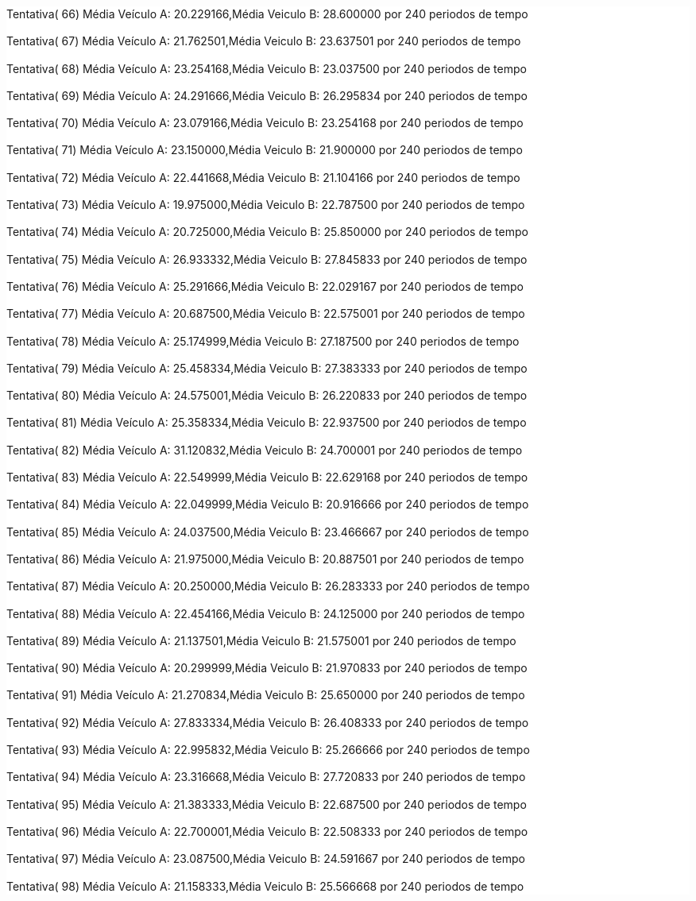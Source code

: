 Tentativa( 66)  Média Veículo A: 20.229166,Média Veiculo B: 28.600000 por 240 periodos de tempo

Tentativa( 67)  Média Veículo A: 21.762501,Média Veiculo B: 23.637501 por 240 periodos de tempo

Tentativa( 68)  Média Veículo A: 23.254168,Média Veiculo B: 23.037500 por 240 periodos de tempo

Tentativa( 69)  Média Veículo A: 24.291666,Média Veiculo B: 26.295834 por 240 periodos de tempo

Tentativa( 70)  Média Veículo A: 23.079166,Média Veiculo B: 23.254168 por 240 periodos de tempo

Tentativa( 71)  Média Veículo A: 23.150000,Média Veiculo B: 21.900000 por 240 periodos de tempo

Tentativa( 72)  Média Veículo A: 22.441668,Média Veiculo B: 21.104166 por 240 periodos de tempo

Tentativa( 73)  Média Veículo A: 19.975000,Média Veiculo B: 22.787500 por 240 periodos de tempo

Tentativa( 74)  Média Veículo A: 20.725000,Média Veiculo B: 25.850000 por 240 periodos de tempo

Tentativa( 75)  Média Veículo A: 26.933332,Média Veiculo B: 27.845833 por 240 periodos de tempo

Tentativa( 76)  Média Veículo A: 25.291666,Média Veiculo B: 22.029167 por 240 periodos de tempo

Tentativa( 77)  Média Veículo A: 20.687500,Média Veiculo B: 22.575001 por 240 periodos de tempo

Tentativa( 78)  Média Veículo A: 25.174999,Média Veiculo B: 27.187500 por 240 periodos de tempo

Tentativa( 79)  Média Veículo A: 25.458334,Média Veiculo B: 27.383333 por 240 periodos de tempo

Tentativa( 80)  Média Veículo A: 24.575001,Média Veiculo B: 26.220833 por 240 periodos de tempo

Tentativa( 81)  Média Veículo A: 25.358334,Média Veiculo B: 22.937500 por 240 periodos de tempo

Tentativa( 82)  Média Veículo A: 31.120832,Média Veiculo B: 24.700001 por 240 periodos de tempo

Tentativa( 83)  Média Veículo A: 22.549999,Média Veiculo B: 22.629168 por 240 periodos de tempo

Tentativa( 84)  Média Veículo A: 22.049999,Média Veiculo B: 20.916666 por 240 periodos de tempo

Tentativa( 85)  Média Veículo A: 24.037500,Média Veiculo B: 23.466667 por 240 periodos de tempo

Tentativa( 86)  Média Veículo A: 21.975000,Média Veiculo B: 20.887501 por 240 periodos de tempo

Tentativa( 87)  Média Veículo A: 20.250000,Média Veiculo B: 26.283333 por 240 periodos de tempo

Tentativa( 88)  Média Veículo A: 22.454166,Média Veiculo B: 24.125000 por 240 periodos de tempo

Tentativa( 89)  Média Veículo A: 21.137501,Média Veiculo B: 21.575001 por 240 periodos de tempo

Tentativa( 90)  Média Veículo A: 20.299999,Média Veiculo B: 21.970833 por 240 periodos de tempo

Tentativa( 91)  Média Veículo A: 21.270834,Média Veiculo B: 25.650000 por 240 periodos de tempo

Tentativa( 92)  Média Veículo A: 27.833334,Média Veiculo B: 26.408333 por 240 periodos de tempo

Tentativa( 93)  Média Veículo A: 22.995832,Média Veiculo B: 25.266666 por 240 periodos de tempo

Tentativa( 94)  Média Veículo A: 23.316668,Média Veiculo B: 27.720833 por 240 periodos de tempo

Tentativa( 95)  Média Veículo A: 21.383333,Média Veiculo B: 22.687500 por 240 periodos de tempo

Tentativa( 96)  Média Veículo A: 22.700001,Média Veiculo B: 22.508333 por 240 periodos de tempo

Tentativa( 97)  Média Veículo A: 23.087500,Média Veiculo B: 24.591667 por 240 periodos de tempo

Tentativa( 98)  Média Veículo A: 21.158333,Média Veiculo B: 25.566668 por 240 periodos de tempo
